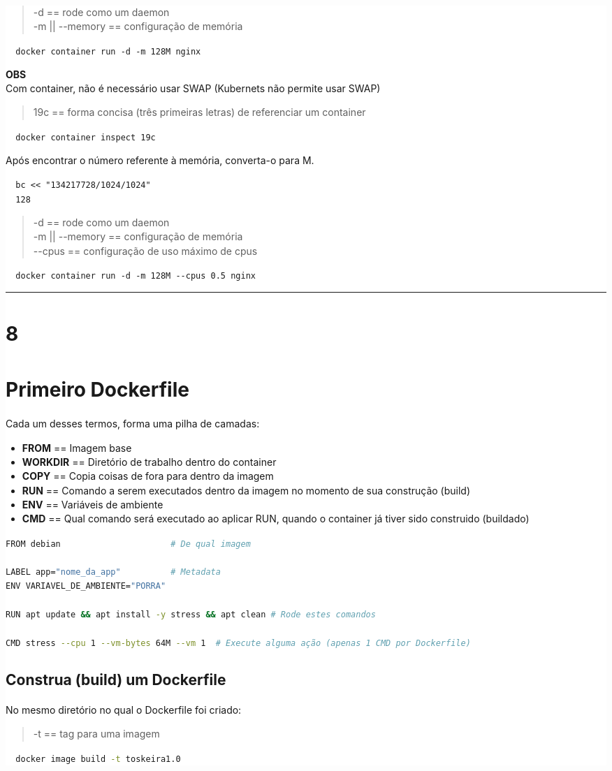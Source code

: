 > -d == rode como um daemon  
> -m || --memory == configuração de memória  
```
  docker container run -d -m 128M nginx
```  

**OBS**  
Com container, não é necessário usar SWAP (Kubernets não permite usar SWAP)  


> 19c == forma concisa (três primeiras letras) de referenciar um container  
```
  docker container inspect 19c
```  

Após encontrar o número referente à memória, converta-o para M.
```
  bc << "134217728/1024/1024"
  128
```  

> -d == rode como um daemon  
> -m || --memory == configuração de memória  
> --cpus == configuração de uso máximo de cpus  
```
  docker container run -d -m 128M --cpus 0.5 nginx
```  

---

# 8
# Primeiro Dockerfile  
Cada um desses termos, forma uma pilha de camadas:  
- **FROM**    == Imagem base  
- **WORKDIR** == Diretório de trabalho dentro do container  
- **COPY**    == Copia coisas de fora para dentro da imagem  
- **RUN**     == Comando a serem executados dentro da imagem no momento de sua construção (build)  
- **ENV**     == Variáveis de ambiente  
- **CMD**     == Qual comando será executado ao aplicar RUN, quando o container já tiver sido construido (buildado)  

```sh
FROM debian                      # De qual imagem 

LABEL app="nome_da_app"          # Metadata
ENV VARIAVEL_DE_AMBIENTE="PORRA"

RUN apt update && apt install -y stress && apt clean # Rode estes comandos

CMD stress --cpu 1 --vm-bytes 64M --vm 1  # Execute alguma ação (apenas 1 CMD por Dockerfile)
```  

## Construa (build) um Dockerfile
No mesmo diretório no qual o Dockerfile foi criado:  
> -t == tag para uma imagem  
```sh
  docker image build -t toskeira1.0
```  
